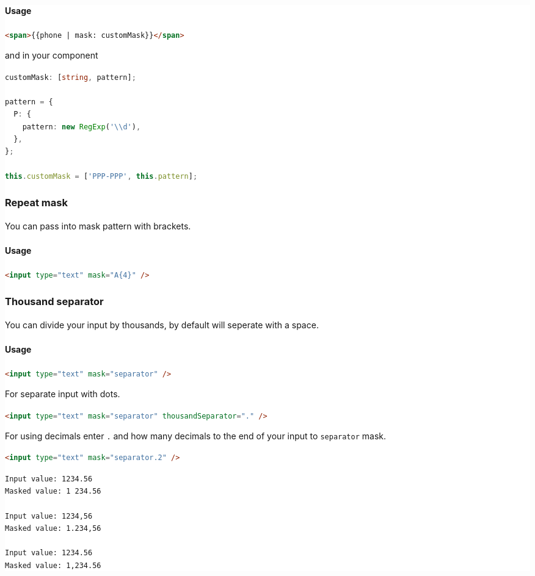 #### Usage

```html
<span>{{phone | mask: customMask}}</span>
```

and in your component

```typescript
customMask: [string, pattern];

pattern = {
  P: {
    pattern: new RegExp('\\d'),
  },
};

this.customMask = ['PPP-PPP', this.pattern];
```

### Repeat mask

You can pass into mask pattern with brackets.

#### Usage

```html
<input type="text" mask="A{4}" />
```

### Thousand separator

You can divide your input by thousands, by default will seperate with a space.

#### Usage

```html
<input type="text" mask="separator" />
```

For separate input with dots.

```html
<input type="text" mask="separator" thousandSeparator="." />
```

For using decimals enter `.` and how many decimals to the end of your input to `separator` mask.

```html
<input type="text" mask="separator.2" />
```

```text
Input value: 1234.56
Masked value: 1 234.56

Input value: 1234,56
Masked value: 1.234,56

Input value: 1234.56
Masked value: 1,234.56
```
